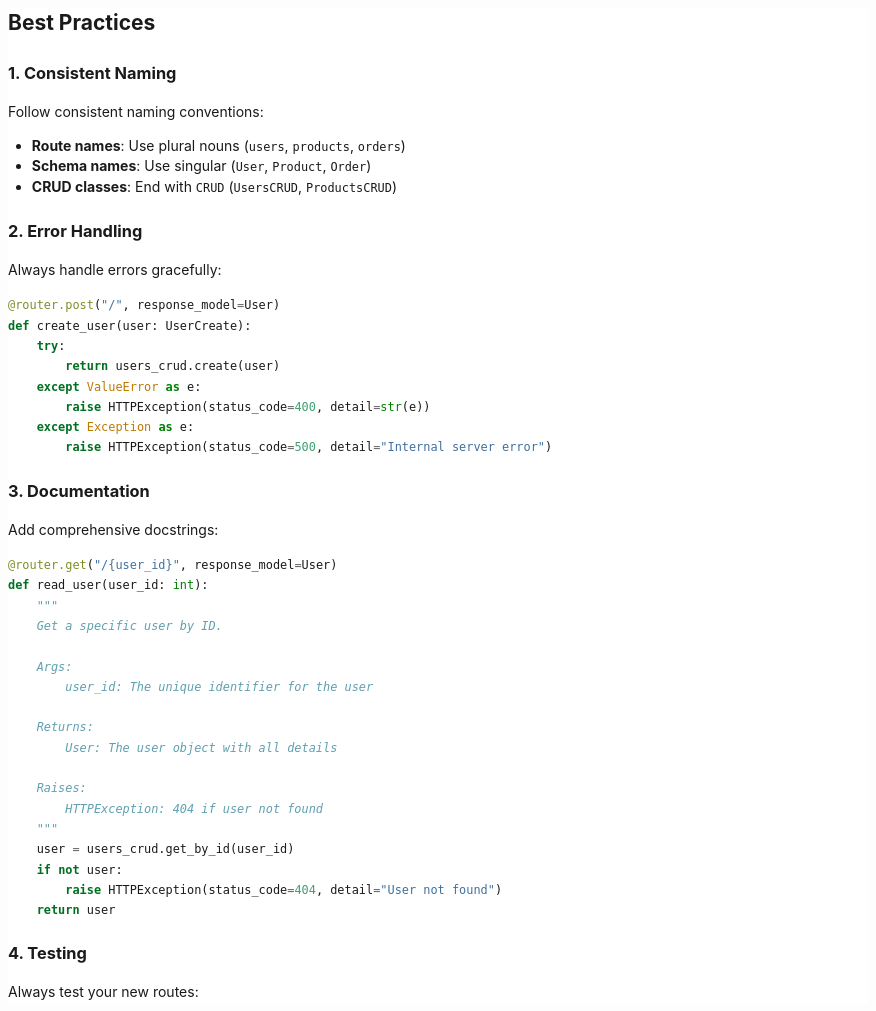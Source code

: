 ## Best Practices

### 1. Consistent Naming

Follow consistent naming conventions:
- **Route names**: Use plural nouns (`users`, `products`, `orders`)
- **Schema names**: Use singular (`User`, `Product`, `Order`)
- **CRUD classes**: End with `CRUD` (`UsersCRUD`, `ProductsCRUD`)

### 2. Error Handling

Always handle errors gracefully:

```python
@router.post("/", response_model=User)
def create_user(user: UserCreate):
    try:
        return users_crud.create(user)
    except ValueError as e:
        raise HTTPException(status_code=400, detail=str(e))
    except Exception as e:
        raise HTTPException(status_code=500, detail="Internal server error")
```

### 3. Documentation

Add comprehensive docstrings:

```python
@router.get("/{user_id}", response_model=User)
def read_user(user_id: int):
    """
    Get a specific user by ID.

    Args:
        user_id: The unique identifier for the user

    Returns:
        User: The user object with all details

    Raises:
        HTTPException: 404 if user not found
    """
    user = users_crud.get_by_id(user_id)
    if not user:
        raise HTTPException(status_code=404, detail="User not found")
    return user
```

### 4. Testing

Always test your new routes:
